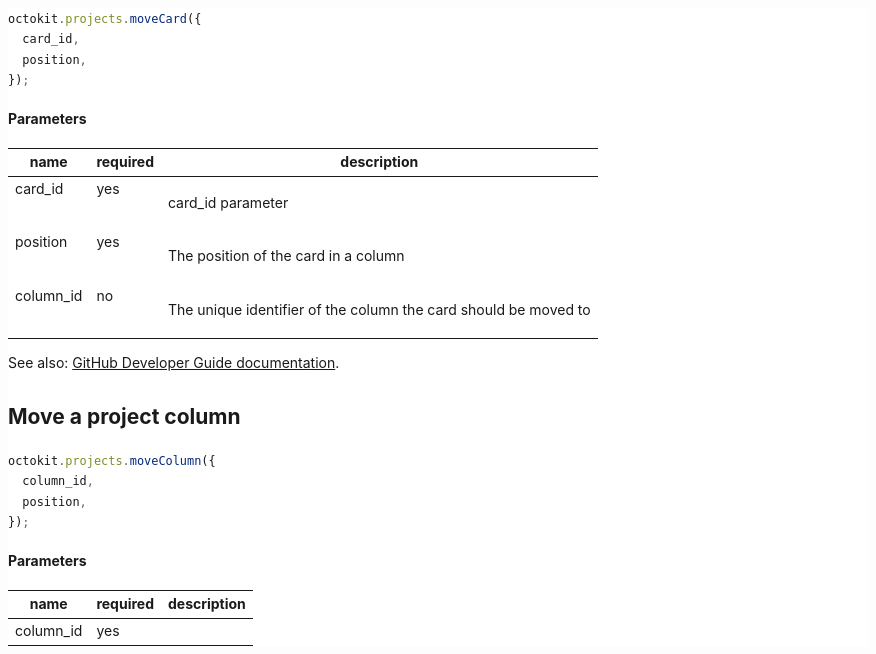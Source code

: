 ```js
octokit.projects.moveCard({
  card_id,
  position,
});
```

#### Parameters

<table>
  <thead>
    <tr>
      <th>name</th>
      <th>required</th>
      <th>description</th>
    </tr>
  </thead>
  <tbody>
    <tr><td>card_id</td><td>yes</td><td>

card_id parameter

</td></tr>
<tr><td>position</td><td>yes</td><td>

The position of the card in a column

</td></tr>
<tr><td>column_id</td><td>no</td><td>

The unique identifier of the column the card should be moved to

</td></tr>
  </tbody>
</table>

See also: [GitHub Developer Guide documentation](https://docs.github.com/rest/reference/projects#move-a-project-card).

## Move a project column

```js
octokit.projects.moveColumn({
  column_id,
  position,
});
```

#### Parameters

<table>
  <thead>
    <tr>
      <th>name</th>
      <th>required</th>
      <th>description</th>
    </tr>
  </thead>
  <tbody>
    <tr><td>column_id</td><td>yes</td><td>
